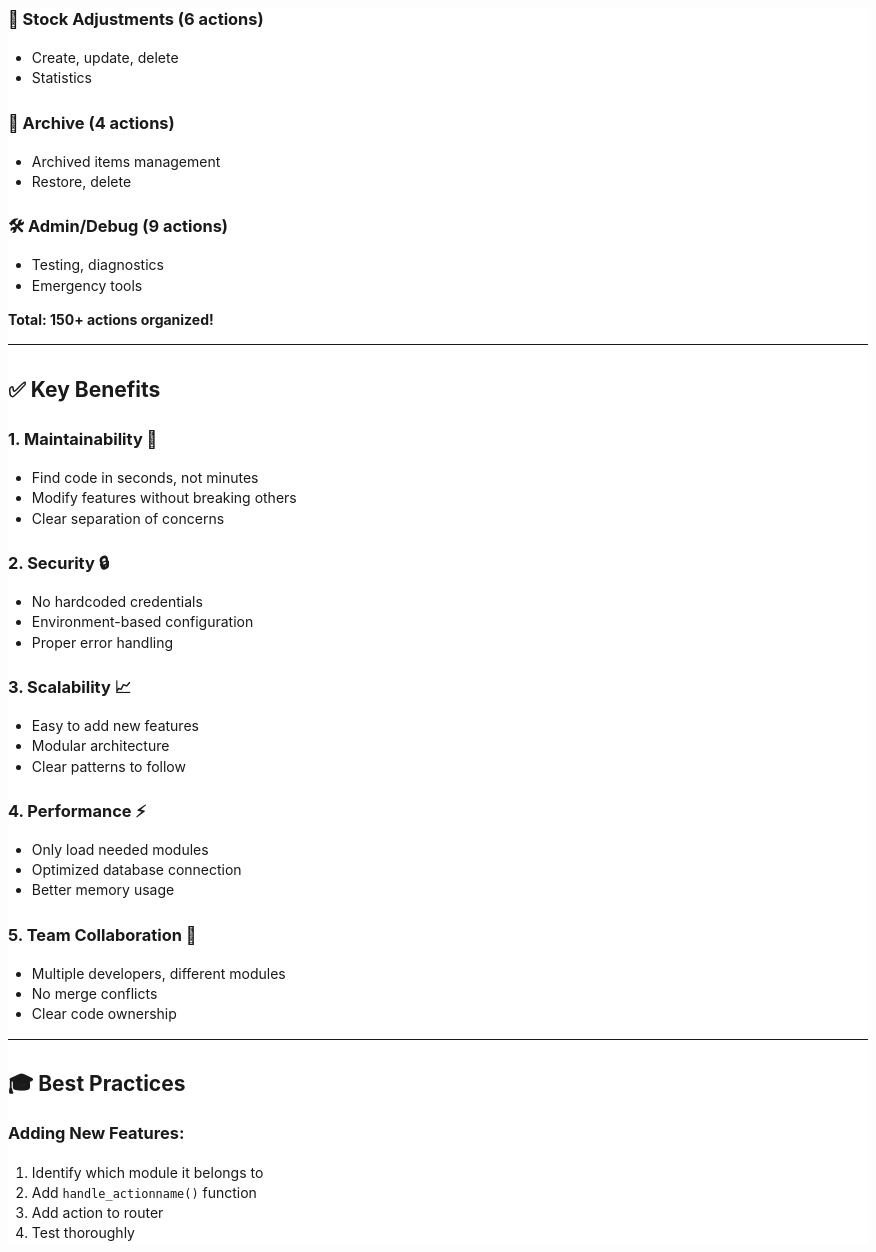 ### 🔧 Stock Adjustments (6 actions)
- Create, update, delete
- Statistics

### 📁 Archive (4 actions)
- Archived items management
- Restore, delete

### 🛠️ Admin/Debug (9 actions)
- Testing, diagnostics
- Emergency tools

**Total: 150+ actions organized!**

---

## ✅ Key Benefits

### 1. **Maintainability** 🔧
- Find code in seconds, not minutes
- Modify features without breaking others
- Clear separation of concerns

### 2. **Security** 🔒
- No hardcoded credentials
- Environment-based configuration
- Proper error handling

### 3. **Scalability** 📈
- Easy to add new features
- Modular architecture
- Clear patterns to follow

### 4. **Performance** ⚡
- Only load needed modules
- Optimized database connection
- Better memory usage

### 5. **Team Collaboration** 🤝
- Multiple developers, different modules
- No merge conflicts
- Clear code ownership

---

## 🎓 Best Practices

### Adding New Features:
1. Identify which module it belongs to
2. Add `handle_actionname()` function
3. Add action to router
4. Test thoroughly
